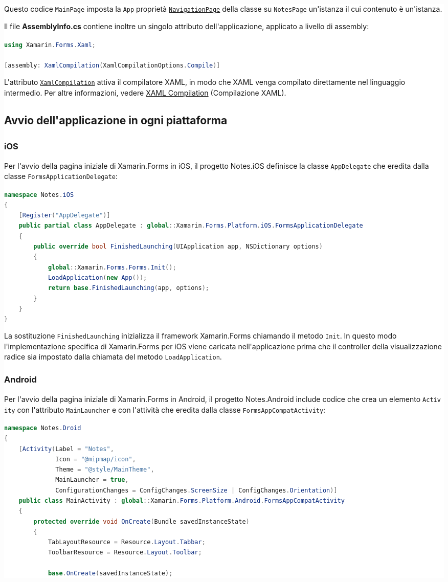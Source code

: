 Questo codice `MainPage` imposta la `App` proprietà [`NavigationPage`](xref:Xamarin.Forms.NavigationPage) della classe su `NotesPage` un'istanza il cui contenuto è un'istanza.

Il file **AssemblyInfo.cs** contiene inoltre un singolo attributo dell'applicazione, applicato a livello di assembly:

```csharp
using Xamarin.Forms.Xaml;

[assembly: XamlCompilation(XamlCompilationOptions.Compile)]
```

L'attributo [`XamlCompilation`](xref:Xamarin.Forms.Xaml.XamlCompilationAttribute) attiva il compilatore XAML, in modo che XAML venga compilato direttamente nel linguaggio intermedio. Per altre informazioni, vedere [XAML Compilation](~/xamarin-forms/xaml/xamlc.md) (Compilazione XAML).

## <a name="launching-the-application-on-each-platform"></a>Avvio dell'applicazione in ogni piattaforma

### <a name="ios"></a>iOS

Per l'avvio della pagina iniziale di Xamarin.Forms in iOS, il progetto Notes.iOS definisce la classe `AppDelegate` che eredita dalla classe `FormsApplicationDelegate`:

```csharp
namespace Notes.iOS
{
    [Register("AppDelegate")]
    public partial class AppDelegate : global::Xamarin.Forms.Platform.iOS.FormsApplicationDelegate
    {
        public override bool FinishedLaunching(UIApplication app, NSDictionary options)
        {
            global::Xamarin.Forms.Forms.Init();
            LoadApplication(new App());
            return base.FinishedLaunching(app, options);
        }
    }
}
```

La sostituzione `FinishedLaunching` inizializza il framework Xamarin.Forms chiamando il metodo `Init`. In questo modo l'implementazione specifica di Xamarin.Forms per iOS viene caricata nell'applicazione prima che il controller della visualizzazione radice sia impostato dalla chiamata del metodo `LoadApplication`.

### <a name="android"></a>Android

Per l'avvio della pagina iniziale di Xamarin.Forms in Android, il progetto Notes.Android include codice che crea un elemento `Activity` con l'attributo `MainLauncher` e con l'attività che eredita dalla classe `FormsAppCompatActivity`:

```csharp
namespace Notes.Droid
{
    [Activity(Label = "Notes",
              Icon = "@mipmap/icon",
              Theme = "@style/MainTheme",
              MainLauncher = true,
              ConfigurationChanges = ConfigChanges.ScreenSize | ConfigChanges.Orientation)]
    public class MainActivity : global::Xamarin.Forms.Platform.Android.FormsAppCompatActivity
    {
        protected override void OnCreate(Bundle savedInstanceState)
        {
            TabLayoutResource = Resource.Layout.Tabbar;
            ToolbarResource = Resource.Layout.Toolbar;

            base.OnCreate(savedInstanceState);
```